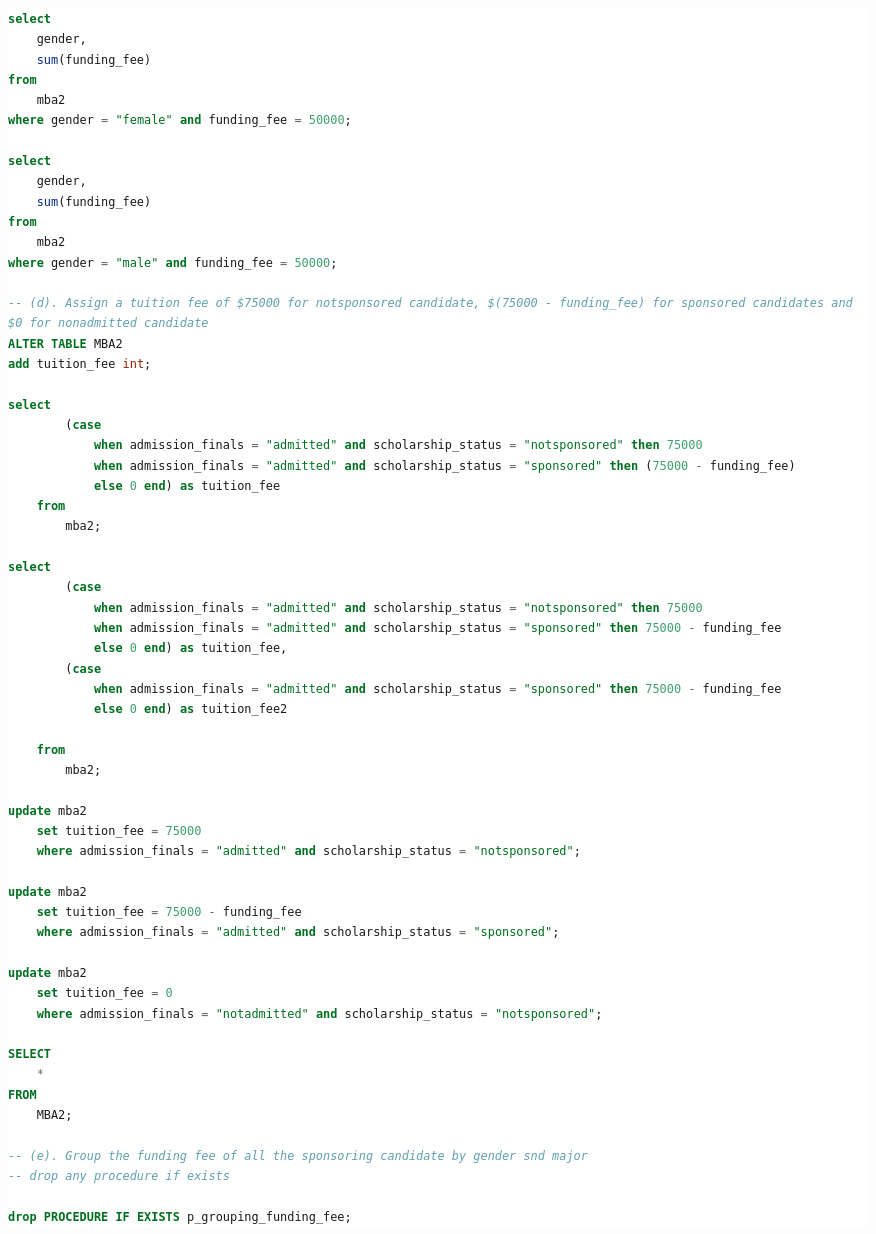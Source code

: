 ```sql
select 
	gender,
    sum(funding_fee)
from 
	mba2 
where gender = "female" and funding_fee = 50000;

select 
	gender,
    sum(funding_fee)
from 
	mba2 
where gender = "male" and funding_fee = 50000;

-- (d). Assign a tuition fee of $75000 for notsponsored candidate, $(75000 - funding_fee) for sponsored candidates and $0 for nonadmitted candidate
ALTER TABLE MBA2
add tuition_fee int;

select 
		(case
			when admission_finals = "admitted" and scholarship_status = "notsponsored" then 75000
			when admission_finals = "admitted" and scholarship_status = "sponsored" then (75000 - funding_fee)
            else 0 end) as tuition_fee
	from
		mba2;
        
select 
		(case
			when admission_finals = "admitted" and scholarship_status = "notsponsored" then 75000
			when admission_finals = "admitted" and scholarship_status = "sponsored" then 75000 - funding_fee
            else 0 end) as tuition_fee,
        (case
			when admission_finals = "admitted" and scholarship_status = "sponsored" then 75000 - funding_fee
            else 0 end) as tuition_fee2    
		
	from
		mba2;
        
update mba2
	set tuition_fee = 75000
	where admission_finals = "admitted" and scholarship_status = "notsponsored";
    
update mba2
	set tuition_fee = 75000 - funding_fee
    where admission_finals = "admitted" and scholarship_status = "sponsored";
    
update mba2
	set tuition_fee = 0
	where admission_finals = "notadmitted" and scholarship_status = "notsponsored";
        
SELECT 
	*
FROM 
	MBA2;
    
-- (e). Group the funding fee of all the sponsoring candidate by gender snd major
-- drop any procedure if exists 

drop PROCEDURE IF EXISTS p_grouping_funding_fee;
```
